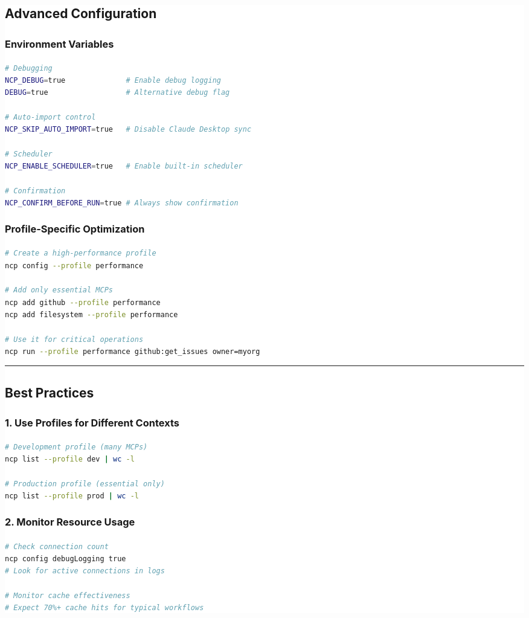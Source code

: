 
## Advanced Configuration

### Environment Variables

```bash
# Debugging
NCP_DEBUG=true              # Enable debug logging
DEBUG=true                  # Alternative debug flag

# Auto-import control
NCP_SKIP_AUTO_IMPORT=true   # Disable Claude Desktop sync

# Scheduler
NCP_ENABLE_SCHEDULER=true   # Enable built-in scheduler

# Confirmation
NCP_CONFIRM_BEFORE_RUN=true # Always show confirmation
```

### Profile-Specific Optimization

```bash
# Create a high-performance profile
ncp config --profile performance

# Add only essential MCPs
ncp add github --profile performance
ncp add filesystem --profile performance

# Use it for critical operations
ncp run --profile performance github:get_issues owner=myorg
```

---

## Best Practices

### 1. Use Profiles for Different Contexts

```bash
# Development profile (many MCPs)
ncp list --profile dev | wc -l

# Production profile (essential only)
ncp list --profile prod | wc -l
```

### 2. Monitor Resource Usage

```bash
# Check connection count
ncp config debugLogging true
# Look for active connections in logs

# Monitor cache effectiveness
# Expect 70%+ cache hits for typical workflows
```
